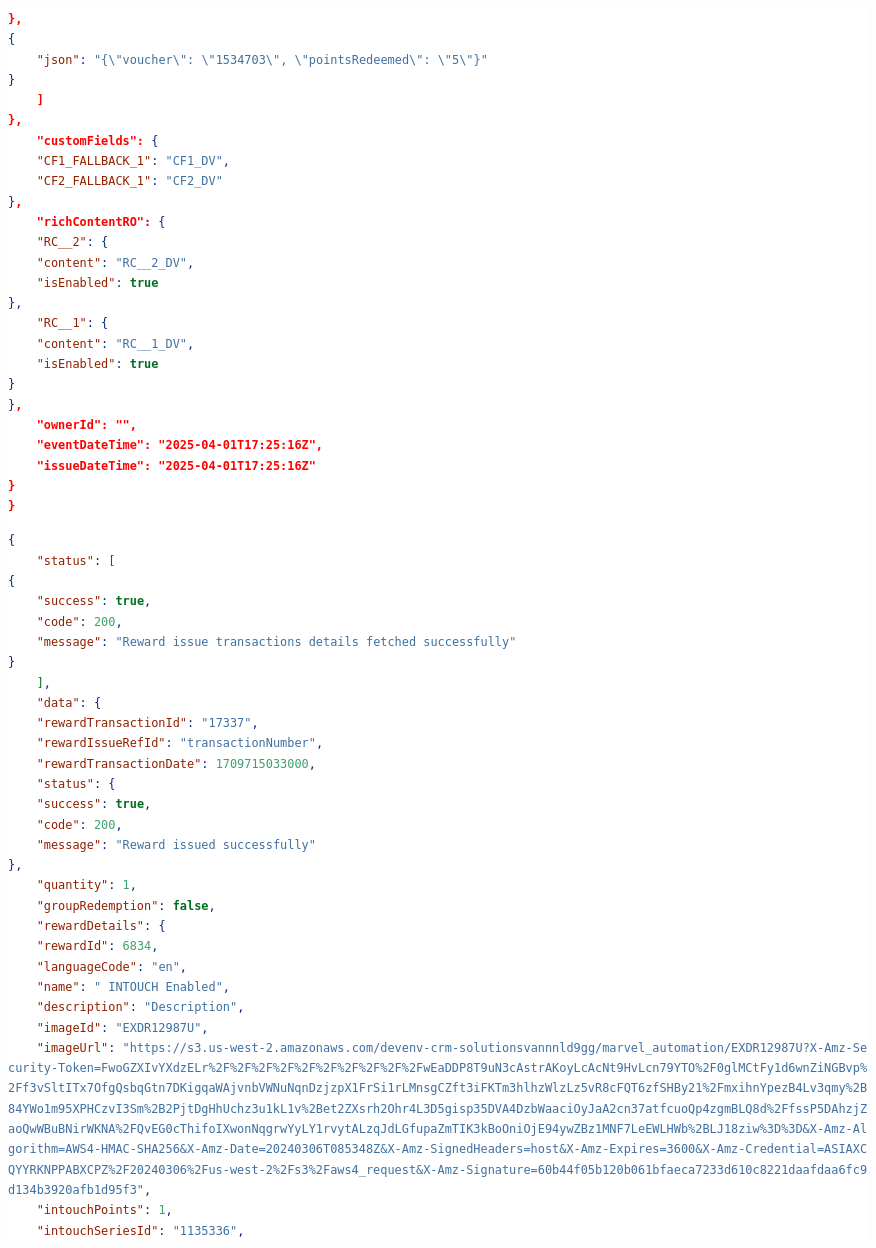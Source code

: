 ```json 200 OK
},
{
    "json": "{\"voucher\": \"1534703\", \"pointsRedeemed\": \"5\"}"
}
    ]
},
    "customFields": {
    "CF1_FALLBACK_1": "CF1_DV",
    "CF2_FALLBACK_1": "CF2_DV"
},
    "richContentRO": {
    "RC__2": {
    "content": "RC__2_DV",
    "isEnabled": true
},
    "RC__1": {
    "content": "RC__1_DV",
    "isEnabled": true
}
},
    "ownerId": "",
    "eventDateTime": "2025-04-01T17:25:16Z",
    "issueDateTime": "2025-04-01T17:25:16Z"
}
}
```
```json With revenue metadata
{
    "status": [
{
    "success": true,
    "code": 200,
    "message": "Reward issue transactions details fetched successfully"
}
    ],
    "data": {
    "rewardTransactionId": "17337",
    "rewardIssueRefId": "transactionNumber",
    "rewardTransactionDate": 1709715033000,
    "status": {
    "success": true,
    "code": 200,
    "message": "Reward issued successfully"
},
    "quantity": 1,
    "groupRedemption": false,
    "rewardDetails": {
    "rewardId": 6834,
    "languageCode": "en",
    "name": " INTOUCH Enabled",
    "description": "Description",
    "imageId": "EXDR12987U",
    "imageUrl": "https://s3.us-west-2.amazonaws.com/devenv-crm-solutionsvannnld9gg/marvel_automation/EXDR12987U?X-Amz-Security-Token=FwoGZXIvYXdzELr%2F%2F%2F%2F%2F%2F%2F%2F%2F%2FwEaDDP8T9uN3cAstrAKoyLcAcNt9HvLcn79YTO%2F0glMCtFy1d6wnZiNGBvp%2Ff3vSltITx7OfgQsbqGtn7DKigqaWAjvnbVWNuNqnDzjzpX1FrSi1rLMnsgCZft3iFKTm3hlhzWlzLz5vR8cFQT6zfSHBy21%2FmxihnYpezB4Lv3qmy%2B84YWo1m95XPHCzvI3Sm%2B2PjtDgHhUchz3u1kL1v%2Bet2ZXsrh2Ohr4L3D5gisp35DVA4DzbWaaciOyJaA2cn37atfcuoQp4zgmBLQ8d%2FfssP5DAhzjZaoQwWBuBNirWKNA%2FQvEG0cThifoIXwonNqgrwYyLY1rvytALzqJdLGfupaZmTIK3kBoOniOjE94ywZBz1MNF7LeEWLHWb%2BLJ18ziw%3D%3D&X-Amz-Algorithm=AWS4-HMAC-SHA256&X-Amz-Date=20240306T085348Z&X-Amz-SignedHeaders=host&X-Amz-Expires=3600&X-Amz-Credential=ASIAXCQYYRKNPPABXCPZ%2F20240306%2Fus-west-2%2Fs3%2Faws4_request&X-Amz-Signature=60b44f05b120b061bfaeca7233d610c8221daafdaa6fc9d134b3920afb1d95f3",
    "intouchPoints": 1,
    "intouchSeriesId": "1135336",
```